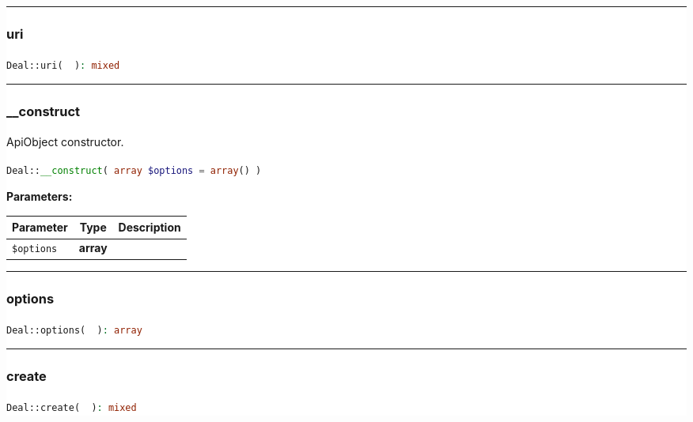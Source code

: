 
---

### uri



```php
Deal::uri(  ): mixed
```







---

### __construct

ApiObject constructor.

```php
Deal::__construct( array $options = array() )
```




**Parameters:**

| Parameter | Type | Description |
|-----------|------|-------------|
| `$options` | **array** |  |




---

### options



```php
Deal::options(  ): array
```







---

### create



```php
Deal::create(  ): mixed
```


